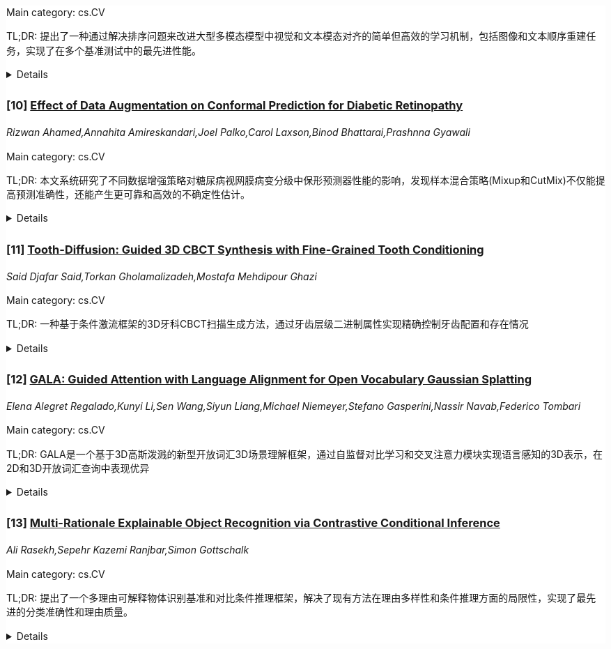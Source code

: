 Main category: cs.CV

TL;DR: 提出了一种通过解决排序问题来改进大型多模态模型中视觉和文本模态对齐的简单但高效的学习机制，包括图像和文本顺序重建任务，实现了在多个基准测试中的最先进性能。


<details><summary>Details</summary></details>


### [10] [Effect of Data Augmentation on Conformal Prediction for Diabetic Retinopathy](https://arxiv.org/abs/2508.14266)
*Rizwan Ahamed,Annahita Amireskandari,Joel Palko,Carol Laxson,Binod Bhattarai,Prashnna Gyawali*

Main category: cs.CV

TL;DR: 本文系统研究了不同数据增强策略对糖尿病视网膜病变分级中保形预测器性能的影响，发现样本混合策略(Mixup和CutMix)不仅能提高预测准确性，还能产生更可靠和高效的不确定性估计。


<details><summary>Details</summary></details>


### [11] [Tooth-Diffusion: Guided 3D CBCT Synthesis with Fine-Grained Tooth Conditioning](https://arxiv.org/abs/2508.14276)
*Said Djafar Said,Torkan Gholamalizadeh,Mostafa Mehdipour Ghazi*

Main category: cs.CV

TL;DR: 一种基于条件激流框架的3D牙科CBCT扫描生成方法，通过牙齿层级二进制属性实现精确控制牙齿配置和存在情况


<details><summary>Details</summary></details>


### [12] [GALA: Guided Attention with Language Alignment for Open Vocabulary Gaussian Splatting](https://arxiv.org/abs/2508.14278)
*Elena Alegret Regalado,Kunyi Li,Sen Wang,Siyun Liang,Michael Niemeyer,Stefano Gasperini,Nassir Navab,Federico Tombari*

Main category: cs.CV

TL;DR: GALA是一个基于3D高斯泼溅的新型开放词汇3D场景理解框架，通过自监督对比学习和交叉注意力模块实现语言感知的3D表示，在2D和3D开放词汇查询中表现优异


<details><summary>Details</summary></details>


### [13] [Multi-Rationale Explainable Object Recognition via Contrastive Conditional Inference](https://arxiv.org/abs/2508.14280)
*Ali Rasekh,Sepehr Kazemi Ranjbar,Simon Gottschalk*

Main category: cs.CV

TL;DR: 提出了一个多理由可解释物体识别基准和对比条件推理框架，解决了现有方法在理由多样性和条件推理方面的局限性，实现了最先进的分类准确性和理由质量。


<details><summary>Details</summary></details>

